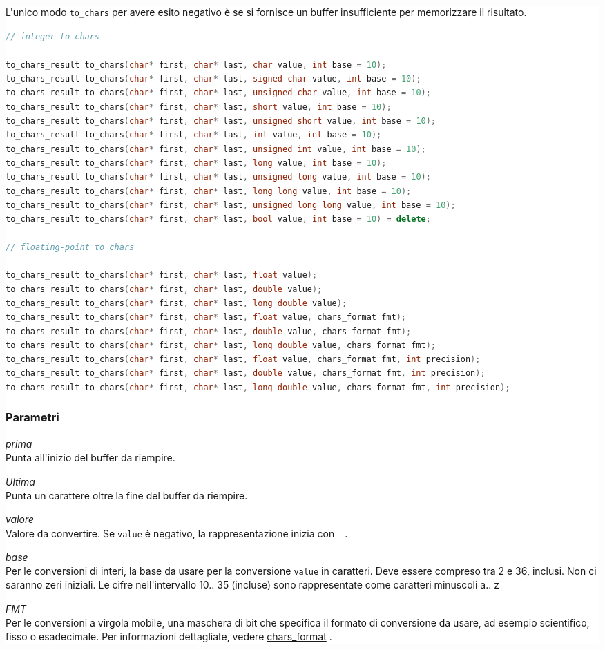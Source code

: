 L'unico modo `to_chars` per avere esito negativo è se si fornisce un buffer insufficiente per memorizzare il risultato.

```cpp
// integer to chars

to_chars_result to_chars(char* first, char* last, char value, int base = 10);
to_chars_result to_chars(char* first, char* last, signed char value, int base = 10);
to_chars_result to_chars(char* first, char* last, unsigned char value, int base = 10);
to_chars_result to_chars(char* first, char* last, short value, int base = 10);
to_chars_result to_chars(char* first, char* last, unsigned short value, int base = 10);
to_chars_result to_chars(char* first, char* last, int value, int base = 10);
to_chars_result to_chars(char* first, char* last, unsigned int value, int base = 10);
to_chars_result to_chars(char* first, char* last, long value, int base = 10);
to_chars_result to_chars(char* first, char* last, unsigned long value, int base = 10);
to_chars_result to_chars(char* first, char* last, long long value, int base = 10);
to_chars_result to_chars(char* first, char* last, unsigned long long value, int base = 10);
to_chars_result to_chars(char* first, char* last, bool value, int base = 10) = delete;

// floating-point to chars

to_chars_result to_chars(char* first, char* last, float value);
to_chars_result to_chars(char* first, char* last, double value);
to_chars_result to_chars(char* first, char* last, long double value);
to_chars_result to_chars(char* first, char* last, float value, chars_format fmt);
to_chars_result to_chars(char* first, char* last, double value, chars_format fmt);
to_chars_result to_chars(char* first, char* last, long double value, chars_format fmt);
to_chars_result to_chars(char* first, char* last, float value, chars_format fmt, int precision);
to_chars_result to_chars(char* first, char* last, double value, chars_format fmt, int precision);
to_chars_result to_chars(char* first, char* last, long double value, chars_format fmt, int precision);
```

### <a name="parameters"></a>Parametri

*prima*\
Punta all'inizio del buffer da riempire.

*Ultima*\
Punta un carattere oltre la fine del buffer da riempire.

*valore*\
Valore da convertire. Se `value` è negativo, la rappresentazione inizia con `-` .

*base*\
Per le conversioni di interi, la base da usare per la conversione `value` in caratteri. Deve essere compreso tra 2 e 36, inclusi. Non ci saranno zeri iniziali. Le cifre nell'intervallo 10.. 35 (incluse) sono rappresentate come caratteri minuscoli a.. z

*FMT*\
Per le conversioni a virgola mobile, una maschera di bit che specifica il formato di conversione da usare, ad esempio scientifico, fisso o esadecimale. Per informazioni dettagliate, vedere [chars_format](chars-format-class.md) .

